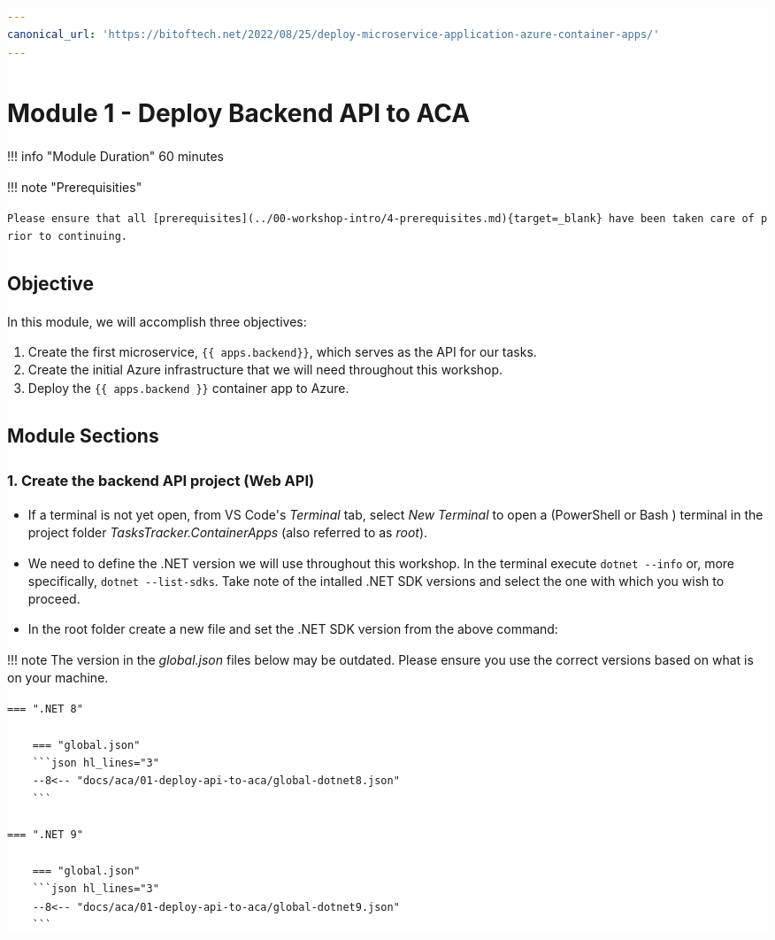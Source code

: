 ```yaml
---
canonical_url: 'https://bitoftech.net/2022/08/25/deploy-microservice-application-azure-container-apps/'
---
```


# Module 1 - Deploy Backend API to ACA

!!! info "Module Duration"
    60 minutes

!!! note "Prerequisities"

    Please ensure that all [prerequisites](../00-workshop-intro/4-prerequisites.md){target=_blank} have been taken care of prior to continuing.

## Objective

In this module, we will accomplish three objectives:

1. Create the first microservice, `{{ apps.backend}}`, which serves as the API for our tasks.
1. Create the initial Azure infrastructure that we will need throughout this workshop.
1. Deploy the `{{ apps.backend }}` container app to Azure.

## Module Sections

### 1. Create the backend API project (Web API)

- If a terminal is not yet open, from VS Code's *Terminal* tab, select *New Terminal* to open a (PowerShell or Bash ) terminal in the project folder *TasksTracker.ContainerApps* (also referred to as *root*).

- We need to define the .NET version we will use throughout this workshop. In the terminal execute `dotnet --info` or, more specifically, `dotnet --list-sdks`. Take note of the intalled .NET SDK versions and select the one with which you wish to proceed.

- In the root folder create a new file and set the .NET SDK version from the above command:

!!! note
    The version in the *global.json* files below may be outdated. Please ensure you use the correct versions based on what is on your machine.

    === ".NET 8"

        === "global.json"
        ```json hl_lines="3"
        --8<-- "docs/aca/01-deploy-api-to-aca/global-dotnet8.json"
        ```

    === ".NET 9"

        === "global.json"
        ```json hl_lines="3"
        --8<-- "docs/aca/01-deploy-api-to-aca/global-dotnet9.json"
        ```
